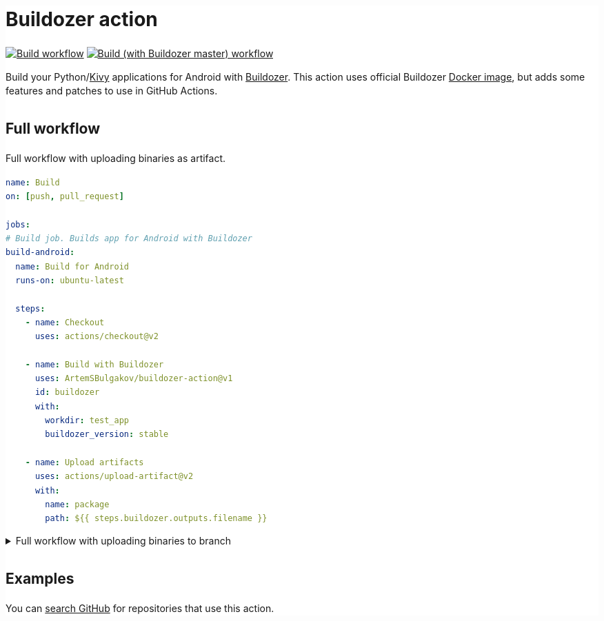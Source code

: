 # Buildozer action

[![Build workflow](https://github.com/ArtemSBulgakov/buildozer-action/workflows/Build/badge.svg?branch=master)](https://github.com/ArtemSBulgakov/buildozer-action/actions?query=workflow%3ABuild)
[![Build (with Buildozer master) workflow](<https://github.com/ArtemSBulgakov/buildozer-action/workflows/Build%20(with%20Buildozer%20master)/badge.svg?branch=master>)](https://github.com/ArtemSBulgakov/buildozer-action/actions?query=workflow%3A%22Build+%28with+Buildozer+master%29%22)

Build your Python/[Kivy](https://github.com/kivy/kivy) applications for Android
with [Buildozer](https://github.com/kivy/buildozer). This action uses official
Buildozer [Docker image](https://github.com/kivy/buildozer/blob/master/Dockerfile),
but adds some features and patches to use in GitHub Actions.

## Full workflow

Full workflow with uploading binaries as artifact.

```yaml
name: Build
on: [push, pull_request]

jobs:
# Build job. Builds app for Android with Buildozer
build-android:
  name: Build for Android
  runs-on: ubuntu-latest

  steps:
    - name: Checkout
      uses: actions/checkout@v2

    - name: Build with Buildozer
      uses: ArtemSBulgakov/buildozer-action@v1
      id: buildozer
      with:
        workdir: test_app
        buildozer_version: stable

    - name: Upload artifacts
      uses: actions/upload-artifact@v2
      with:
        name: package
        path: ${{ steps.buildozer.outputs.filename }}
```

<details><summary>Full workflow with uploading binaries to branch</summary></details>

## Examples

You can [search GitHub](https://github.com/search?q=buildozer-action+extension%3Ayml+path%3A.github%2Fworkflows&type=Code)
for repositories that use this action.
